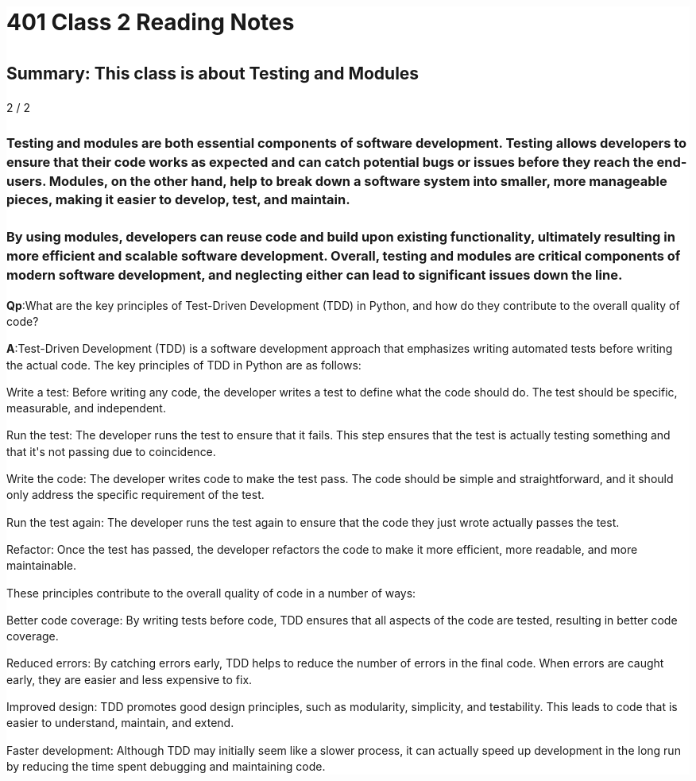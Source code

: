 # 401 Class 2 Reading Notes

## Summary: This class is about Testing and Modules

2 / 2

### Testing and modules are both essential components of software development. Testing allows developers to ensure that their code works as expected and can catch potential bugs or issues before they reach the end-users. Modules, on the other hand, help to break down a software system into smaller, more manageable pieces, making it easier to develop, test, and maintain. 

### By using modules, developers can reuse code and build upon existing functionality, ultimately resulting in more efficient and scalable software development. Overall, testing and modules are critical components of modern software development, and neglecting either can lead to significant issues down the line.


**Qp**:What are the key principles of Test-Driven Development (TDD) in Python, and how do they contribute to the overall quality of code?

**A**:Test-Driven Development (TDD) is a software development approach that emphasizes writing automated tests before writing the actual code. The key principles of TDD in Python are as follows:

Write a test: Before writing any code, the developer writes a test to define what the code should do. The test should be specific, measurable, and independent.

Run the test: The developer runs the test to ensure that it fails. This step ensures that the test is actually testing something and that it's not passing due to coincidence.

Write the code: The developer writes code to make the test pass. The code should be simple and straightforward, and it should only address the specific requirement of the test.

Run the test again: The developer runs the test again to ensure that the code they just wrote actually passes the test.

Refactor: Once the test has passed, the developer refactors the code to make it more efficient, more readable, and more maintainable.

These principles contribute to the overall quality of code in a number of ways:

Better code coverage: By writing tests before code, TDD ensures that all aspects of the code are tested, resulting in better code coverage.

Reduced errors: By catching errors early, TDD helps to reduce the number of errors in the final code. When errors are caught early, they are easier and less expensive to fix.

Improved design: TDD promotes good design principles, such as modularity, simplicity, and testability. This leads to code that is easier to understand, maintain, and extend.

Faster development: Although TDD may initially seem like a slower process, it can actually speed up development in the long run by reducing the time spent debugging and maintaining code.
